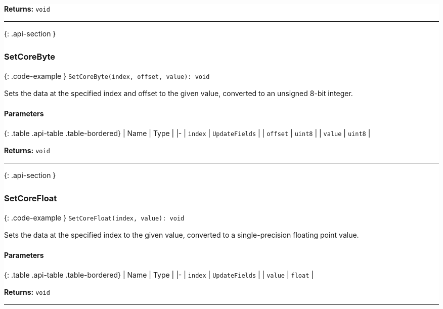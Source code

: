 **Returns:** 
`void`

___

{: .api-section }
### SetCoreByte

{: .code-example }
`SetCoreByte(index, offset, value): void`

Sets the data at the specified index and offset to the given value, converted to an unsigned 8-bit integer.

#### Parameters

{: .table .api-table .table-bordered}
| Name | Type |
|-
| `index` | `UpdateFields` |
| `offset` | `uint8` |
| `value` | `uint8` |

**Returns:** 
`void`

___

{: .api-section }
### SetCoreFloat

{: .code-example }
`SetCoreFloat(index, value): void`

Sets the data at the specified index to the given value, converted to a single-precision floating point value.

#### Parameters

{: .table .api-table .table-bordered}
| Name | Type |
|-
| `index` | `UpdateFields` |
| `value` | `float` |

**Returns:** 
`void`

___
